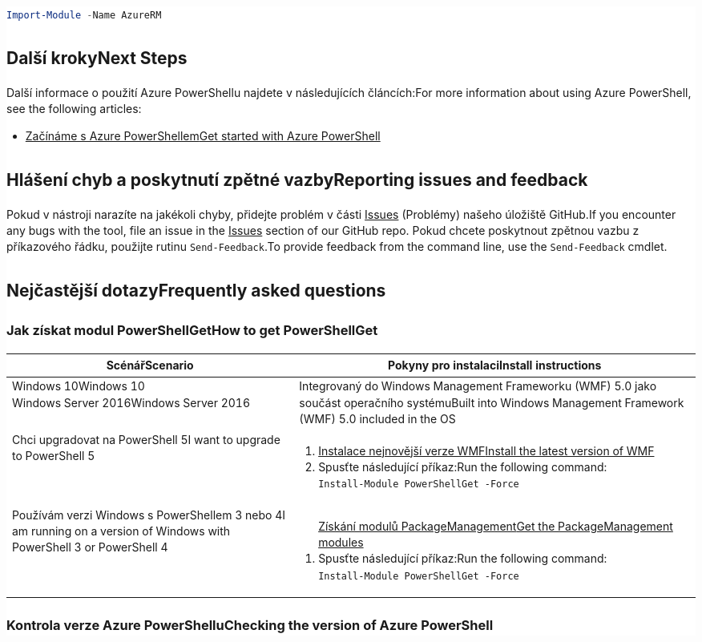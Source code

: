 ```powershell
Import-Module -Name AzureRM
```

## <a name="next-steps"></a><span data-ttu-id="e298c-132">Další kroky</span><span class="sxs-lookup"><span data-stu-id="e298c-132">Next Steps</span></span>

<span data-ttu-id="e298c-133">Další informace o použití Azure PowerShellu najdete v následujících článcích:</span><span class="sxs-lookup"><span data-stu-id="e298c-133">For more information about using Azure PowerShell, see the following articles:</span></span>

* [<span data-ttu-id="e298c-134">Začínáme s Azure PowerShellem</span><span class="sxs-lookup"><span data-stu-id="e298c-134">Get started with Azure PowerShell</span></span>](get-started-azureps.md)

## <a name="reporting-issues-and-feedback"></a><span data-ttu-id="e298c-135">Hlášení chyb a poskytnutí zpětné vazby</span><span class="sxs-lookup"><span data-stu-id="e298c-135">Reporting issues and feedback</span></span>

<span data-ttu-id="e298c-136">Pokud v nástroji narazíte na jakékoli chyby, přidejte problém v části [Issues](https://github.com/Azure/azure-powershell/issues) (Problémy) našeho úložiště GitHub.</span><span class="sxs-lookup"><span data-stu-id="e298c-136">If you encounter any bugs with the tool, file an issue in the [Issues](https://github.com/Azure/azure-powershell/issues) section of our GitHub repo.</span></span> <span data-ttu-id="e298c-137">Pokud chcete poskytnout zpětnou vazbu z příkazového řádku, použijte rutinu `Send-Feedback`.</span><span class="sxs-lookup"><span data-stu-id="e298c-137">To provide feedback from the command line, use the `Send-Feedback` cmdlet.</span></span>

## <a name="frequently-asked-questions"></a><span data-ttu-id="e298c-138">Nejčastější dotazy</span><span class="sxs-lookup"><span data-stu-id="e298c-138">Frequently asked questions</span></span>

### <a name="how-to-get-powershellget"></a><span data-ttu-id="e298c-139">Jak získat modul PowerShellGet</span><span class="sxs-lookup"><span data-stu-id="e298c-139">How to get PowerShellGet</span></span>

|<span data-ttu-id="e298c-140">Scénář</span><span class="sxs-lookup"><span data-stu-id="e298c-140">Scenario</span></span>|<span data-ttu-id="e298c-141">Pokyny pro instalaci</span><span class="sxs-lookup"><span data-stu-id="e298c-141">Install instructions</span></span>|
|---|---|
|<span data-ttu-id="e298c-142">Windows 10</span><span class="sxs-lookup"><span data-stu-id="e298c-142">Windows 10</span></span><br/><span data-ttu-id="e298c-143">Windows Server 2016</span><span class="sxs-lookup"><span data-stu-id="e298c-143">Windows Server 2016</span></span>|<span data-ttu-id="e298c-144">Integrovaný do Windows Management Frameworku (WMF) 5.0 jako součást operačního systému</span><span class="sxs-lookup"><span data-stu-id="e298c-144">Built into Windows Management Framework (WMF) 5.0 included in the OS</span></span>|
|<span data-ttu-id="e298c-145">Chci upgradovat na PowerShell 5</span><span class="sxs-lookup"><span data-stu-id="e298c-145">I want to upgrade to PowerShell 5</span></span>|<ol><li>[<span data-ttu-id="e298c-146">Instalace nejnovější verze WMF</span><span class="sxs-lookup"><span data-stu-id="e298c-146">Install the latest version of WMF</span></span>](https://www.microsoft.com/en-us/download/details.aspx?id=54616)</li><li><span data-ttu-id="e298c-147">Spusťte následující příkaz:</span><span class="sxs-lookup"><span data-stu-id="e298c-147">Run the following command:</span></span><br/>```Install-Module PowerShellGet -Force```</li></ol>|
|<span data-ttu-id="e298c-148">Používám verzi Windows s PowerShellem 3 nebo 4</span><span class="sxs-lookup"><span data-stu-id="e298c-148">I am running on a version of Windows with PowerShell 3 or PowerShell 4</span></span>|<ol><span data-ttu-id="e298c-149"><il>[Získání modulů PackageManagement](http://go.microsoft.com/fwlink/?LinkID=746217)</il></span><span class="sxs-lookup"><span data-stu-id="e298c-149"><il>[Get the PackageManagement modules](http://go.microsoft.com/fwlink/?LinkID=746217)</il></span></span><li><span data-ttu-id="e298c-150">Spusťte následující příkaz:</span><span class="sxs-lookup"><span data-stu-id="e298c-150">Run the following command:</span></span><br/>```Install-Module PowerShellGet -Force```</li></ol>|

<a id="helpmechoose"></a>
### <a name="checking-the-version-of-azure-powershell"></a><span data-ttu-id="e298c-151">Kontrola verze Azure PowerShellu</span><span class="sxs-lookup"><span data-stu-id="e298c-151">Checking the version of Azure PowerShell</span></span>
